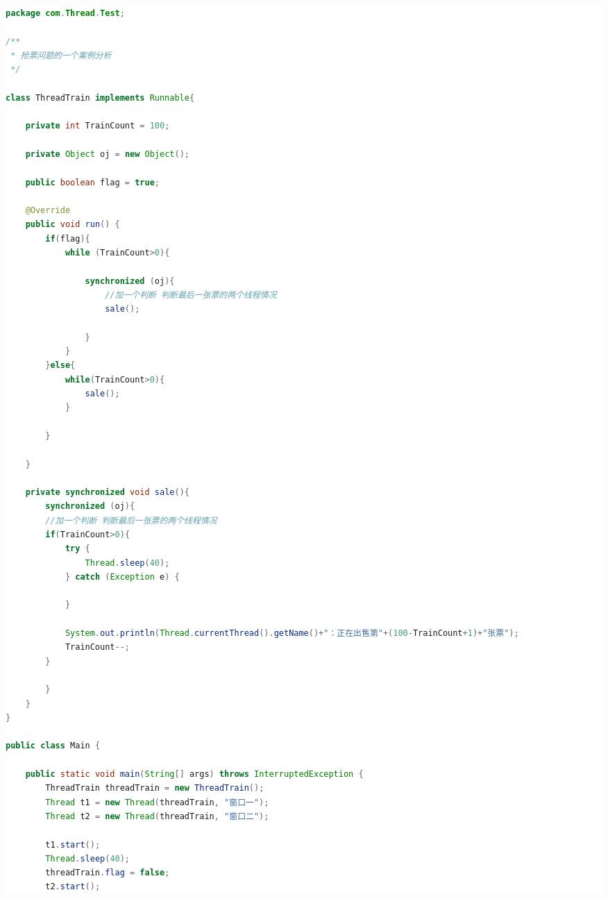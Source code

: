 ```java
package com.Thread.Test;

/**
 * 抢票问题的一个案例分析
 */

class ThreadTrain implements Runnable{

    private int TrainCount = 100;

    private Object oj = new Object();

    public boolean flag = true;

    @Override
    public void run() {
        if(flag){
            while (TrainCount>0){

                synchronized (oj){
                    //加一个判断 判断最后一张票的两个线程情况
                    sale();

                }
            }
        }else{
            while(TrainCount>0){
                sale();
            }

        }

    }

    private synchronized void sale(){
        synchronized (oj){
        //加一个判断 判断最后一张票的两个线程情况
        if(TrainCount>0){
            try {
                Thread.sleep(40);
            } catch (Exception e) {

            }

            System.out.println(Thread.currentThread().getName()+"：正在出售第"+(100-TrainCount+1)+"张票");
            TrainCount--;
        }

        }
    }
}

public class Main {

    public static void main(String[] args) throws InterruptedException {
        ThreadTrain threadTrain = new ThreadTrain();
        Thread t1 = new Thread(threadTrain, "窗口一");
        Thread t2 = new Thread(threadTrain, "窗口二");

        t1.start();
        Thread.sleep(40);
        threadTrain.flag = false;
        t2.start();
```